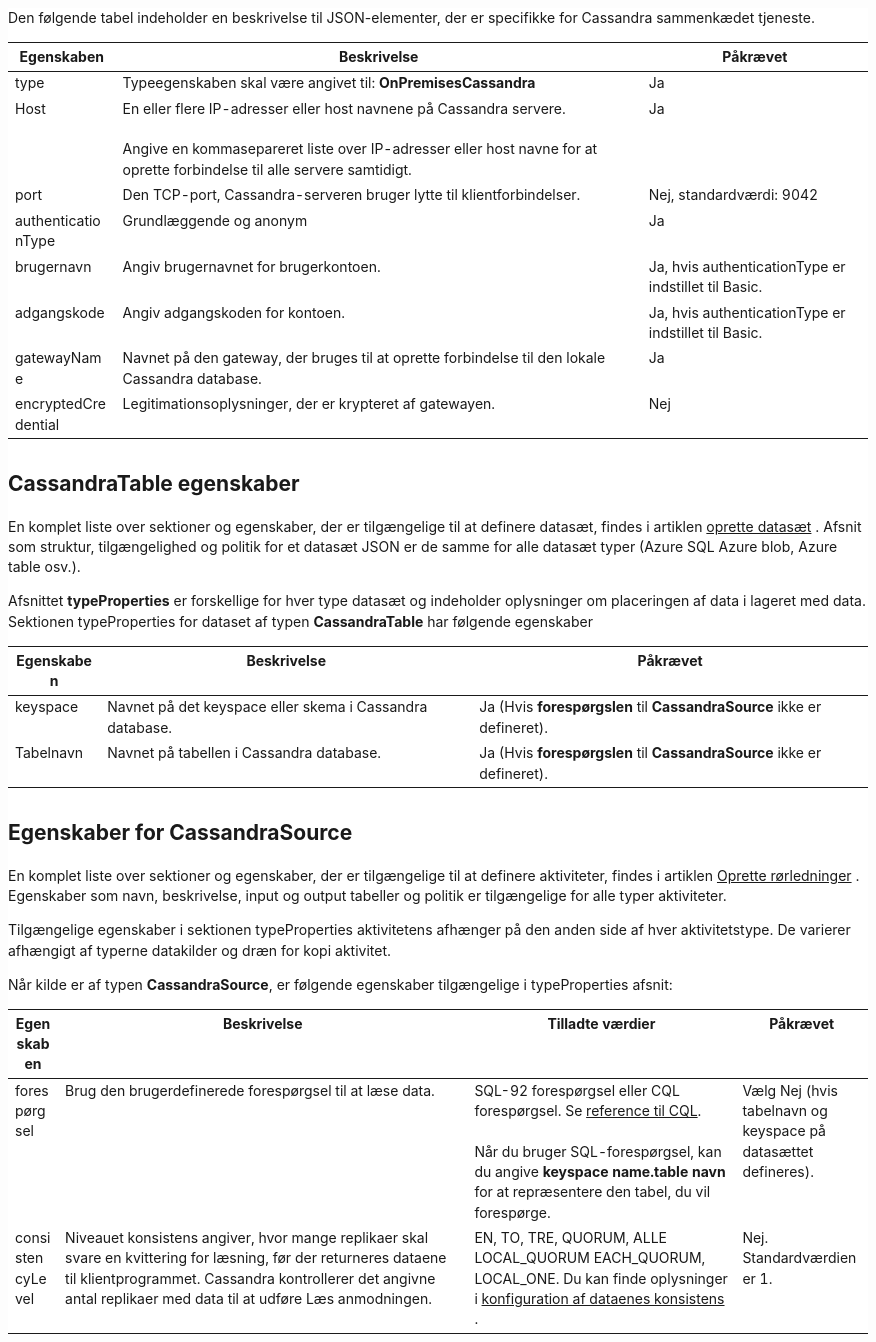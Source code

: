 Den følgende tabel indeholder en beskrivelse til JSON-elementer, der er specifikke for Cassandra sammenkædet tjeneste.

| Egenskaben | Beskrivelse | Påkrævet |
| -------- | ----------- | -------- | 
| type | Typeegenskaben skal være angivet til: **OnPremisesCassandra** | Ja |
| Host | En eller flere IP-adresser eller host navnene på Cassandra servere.<br/><br/>Angive en kommasepareret liste over IP-adresser eller host navne for at oprette forbindelse til alle servere samtidigt. | Ja | 
| port | Den TCP-port, Cassandra-serveren bruger lytte til klientforbindelser. | Nej, standardværdi: 9042 |
| authenticationType | Grundlæggende og anonym | Ja |
| brugernavn |Angiv brugernavnet for brugerkontoen. | Ja, hvis authenticationType er indstillet til Basic. |
| adgangskode | Angiv adgangskoden for kontoen.  | Ja, hvis authenticationType er indstillet til Basic. |
| gatewayName | Navnet på den gateway, der bruges til at oprette forbindelse til den lokale Cassandra database. | Ja |
| encryptedCredential | Legitimationsoplysninger, der er krypteret af gatewayen. | Nej | 

## <a name="cassandratable-properties"></a>CassandraTable egenskaber

En komplet liste over sektioner og egenskaber, der er tilgængelige til at definere datasæt, findes i artiklen [oprette datasæt](data-factory-create-datasets.md) . Afsnit som struktur, tilgængelighed og politik for et datasæt JSON er de samme for alle datasæt typer (Azure SQL Azure blob, Azure table osv.).

Afsnittet **typeProperties** er forskellige for hver type datasæt og indeholder oplysninger om placeringen af data i lageret med data. Sektionen typeProperties for dataset af typen **CassandraTable** har følgende egenskaber

| Egenskaben | Beskrivelse | Påkrævet |
| -------- | ----------- | -------- |
| keyspace | Navnet på det keyspace eller skema i Cassandra database. | Ja (Hvis **forespørgslen** til **CassandraSource** ikke er defineret). |
| Tabelnavn | Navnet på tabellen i Cassandra database. | Ja (Hvis **forespørgslen** til **CassandraSource** ikke er defineret). |


## <a name="cassandrasource-type-properties"></a>Egenskaber for CassandraSource
En komplet liste over sektioner og egenskaber, der er tilgængelige til at definere aktiviteter, findes i artiklen [Oprette rørledninger](data-factory-create-pipelines.md) . Egenskaber som navn, beskrivelse, input og output tabeller og politik er tilgængelige for alle typer aktiviteter. 

Tilgængelige egenskaber i sektionen typeProperties aktivitetens afhænger på den anden side af hver aktivitetstype. De varierer afhængigt af typerne datakilder og dræn for kopi aktivitet.

Når kilde er af typen **CassandraSource**, er følgende egenskaber tilgængelige i typeProperties afsnit:

| Egenskaben | Beskrivelse | Tilladte værdier | Påkrævet |
| -------- | ----------- | -------------- | -------- |
| forespørgsel | Brug den brugerdefinerede forespørgsel til at læse data. | SQL-92 forespørgsel eller CQL forespørgsel. Se [reference til CQL](https://docs.datastax.com/en/cql/3.1/cql/cql_reference/cqlReferenceTOC.html). <br/><br/>Når du bruger SQL-forespørgsel, kan du angive **keyspace name.table navn** for at repræsentere den tabel, du vil forespørge. | Vælg Nej (hvis tabelnavn og keyspace på datasættet defineres).  |
| consistencyLevel | Niveauet konsistens angiver, hvor mange replikaer skal svare en kvittering for læsning, før der returneres dataene til klientprogrammet. Cassandra kontrollerer det angivne antal replikaer med data til at udføre Læs anmodningen. | EN, TO, TRE, QUORUM, ALLE LOCAL_QUORUM EACH_QUORUM, LOCAL_ONE. Du kan finde oplysninger i [konfiguration af dataenes konsistens](http://docs.datastax.com/en//cassandra/2.0/cassandra/dml/dml_config_consistency_c.html) . | Nej. Standardværdien er 1. |  
